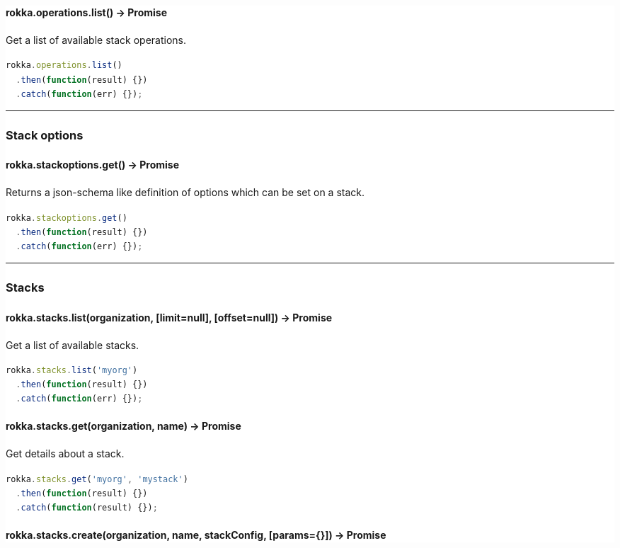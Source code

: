 #### rokka.operations.list() → Promise

Get a list of available stack operations.

```js
rokka.operations.list()
  .then(function(result) {})
  .catch(function(err) {});
```

---





### Stack options

#### rokka.stackoptions.get() → Promise

Returns a json-schema like definition of options which can be set on a stack.

```js
rokka.stackoptions.get()
  .then(function(result) {})
  .catch(function(err) {});
```

---





### Stacks

#### rokka.stacks.list(organization, [limit=null], [offset=null]) → Promise

Get a list of available stacks.

```js
rokka.stacks.list('myorg')
  .then(function(result) {})
  .catch(function(err) {});
```

#### rokka.stacks.get(organization, name) → Promise

Get details about a stack.

```js
rokka.stacks.get('myorg', 'mystack')
  .then(function(result) {})
  .catch(function(result) {});
```

#### rokka.stacks.create(organization, name, stackConfig, [params={}]) → Promise


[npm-url]: https://npmjs.com/package/rokka
[npm-version-image]: https://img.shields.io/npm/v/rokka.svg?style=flat-square
[build-status-url]: https://github.com/rokka-io/rokka.js/actions/workflows/main.yml
[build-status-image]: https://github.com/rokka-io/rokka.js/actions/workflows/main.yml/badge.svg
[coverage-url]: https://coveralls.io/github/rokka-io/rokka.js?branch=master
[coverage-image]: https://img.shields.io/coveralls/rokka-io/rokka.js/master.svg?style=flat-square